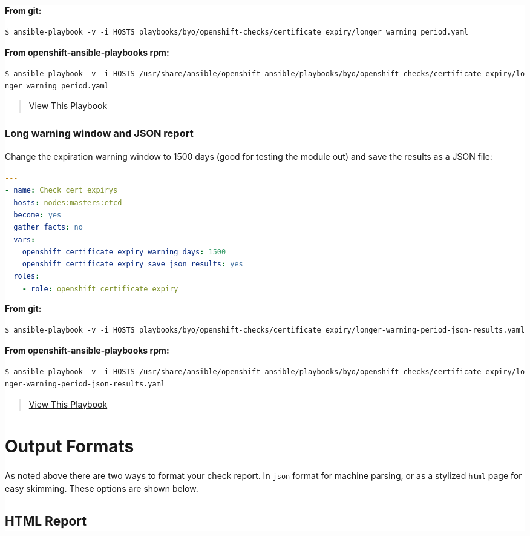 **From git:**
```
$ ansible-playbook -v -i HOSTS playbooks/byo/openshift-checks/certificate_expiry/longer_warning_period.yaml
```
**From openshift-ansible-playbooks rpm:**
```
$ ansible-playbook -v -i HOSTS /usr/share/ansible/openshift-ansible/playbooks/byo/openshift-checks/certificate_expiry/longer_warning_period.yaml
```

> [View This Playbook](../../playbooks/byo/openshift-checks/certificate_expiry/longer_warning_period.yaml)

### Long warning window and JSON report

Change the expiration warning window to 1500 days (good for testing
the module out) and save the results as a JSON file:

```yaml
---
- name: Check cert expirys
  hosts: nodes:masters:etcd
  become: yes
  gather_facts: no
  vars:
    openshift_certificate_expiry_warning_days: 1500
    openshift_certificate_expiry_save_json_results: yes
  roles:
    - role: openshift_certificate_expiry
```

**From git:**
```
$ ansible-playbook -v -i HOSTS playbooks/byo/openshift-checks/certificate_expiry/longer-warning-period-json-results.yaml
```
**From openshift-ansible-playbooks rpm:**
```
$ ansible-playbook -v -i HOSTS /usr/share/ansible/openshift-ansible/playbooks/byo/openshift-checks/certificate_expiry/longer-warning-period-json-results.yaml
```

> [View This Playbook](../../playbooks/byo/openshift-checks/certificate_expiry/longer-warning-period-json-results.yaml)



# Output Formats

As noted above there are two ways to format your check report. In
`json` format for machine parsing, or as a stylized `html` page for
easy skimming. These options are shown below.

## HTML Report
